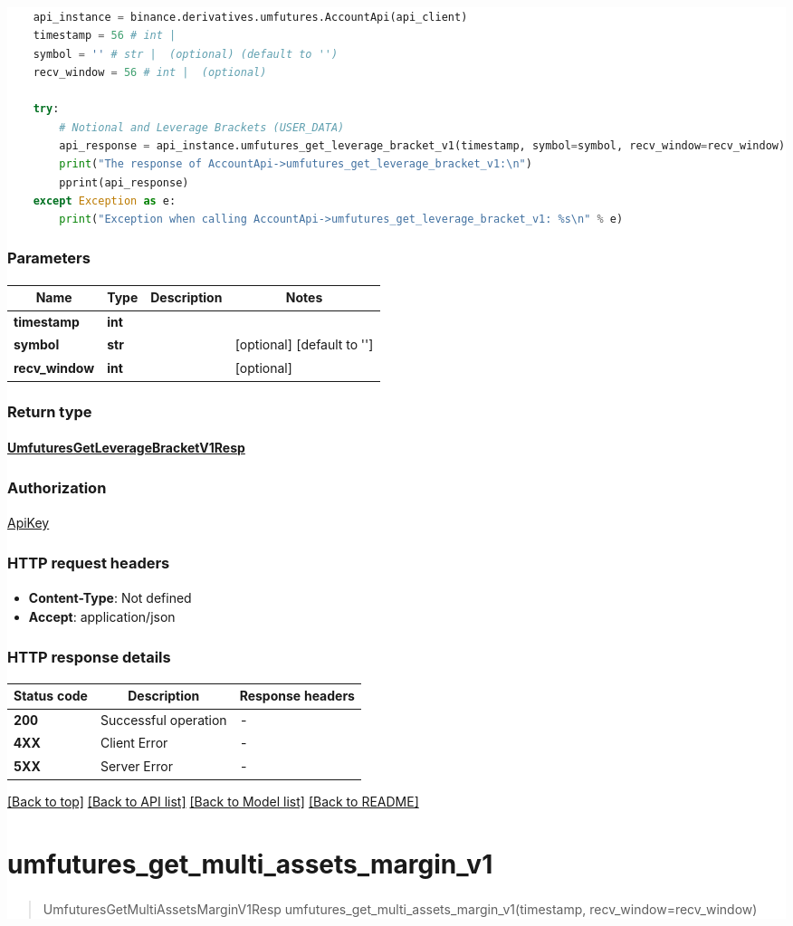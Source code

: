 ```python
    api_instance = binance.derivatives.umfutures.AccountApi(api_client)
    timestamp = 56 # int | 
    symbol = '' # str |  (optional) (default to '')
    recv_window = 56 # int |  (optional)

    try:
        # Notional and Leverage Brackets (USER_DATA)
        api_response = api_instance.umfutures_get_leverage_bracket_v1(timestamp, symbol=symbol, recv_window=recv_window)
        print("The response of AccountApi->umfutures_get_leverage_bracket_v1:\n")
        pprint(api_response)
    except Exception as e:
        print("Exception when calling AccountApi->umfutures_get_leverage_bracket_v1: %s\n" % e)
```



### Parameters


Name | Type | Description  | Notes
------------- | ------------- | ------------- | -------------
 **timestamp** | **int**|  | 
 **symbol** | **str**|  | [optional] [default to &#39;&#39;]
 **recv_window** | **int**|  | [optional] 

### Return type

[**UmfuturesGetLeverageBracketV1Resp**](UmfuturesGetLeverageBracketV1Resp.md)

### Authorization

[ApiKey](../README.md#ApiKey)

### HTTP request headers

 - **Content-Type**: Not defined
 - **Accept**: application/json

### HTTP response details

| Status code | Description | Response headers |
|-------------|-------------|------------------|
**200** | Successful operation |  -  |
**4XX** | Client Error |  -  |
**5XX** | Server Error |  -  |

[[Back to top]](#) [[Back to API list]](../README.md#documentation-for-api-endpoints) [[Back to Model list]](../README.md#documentation-for-models) [[Back to README]](../README.md)

# **umfutures_get_multi_assets_margin_v1**
> UmfuturesGetMultiAssetsMarginV1Resp umfutures_get_multi_assets_margin_v1(timestamp, recv_window=recv_window)
